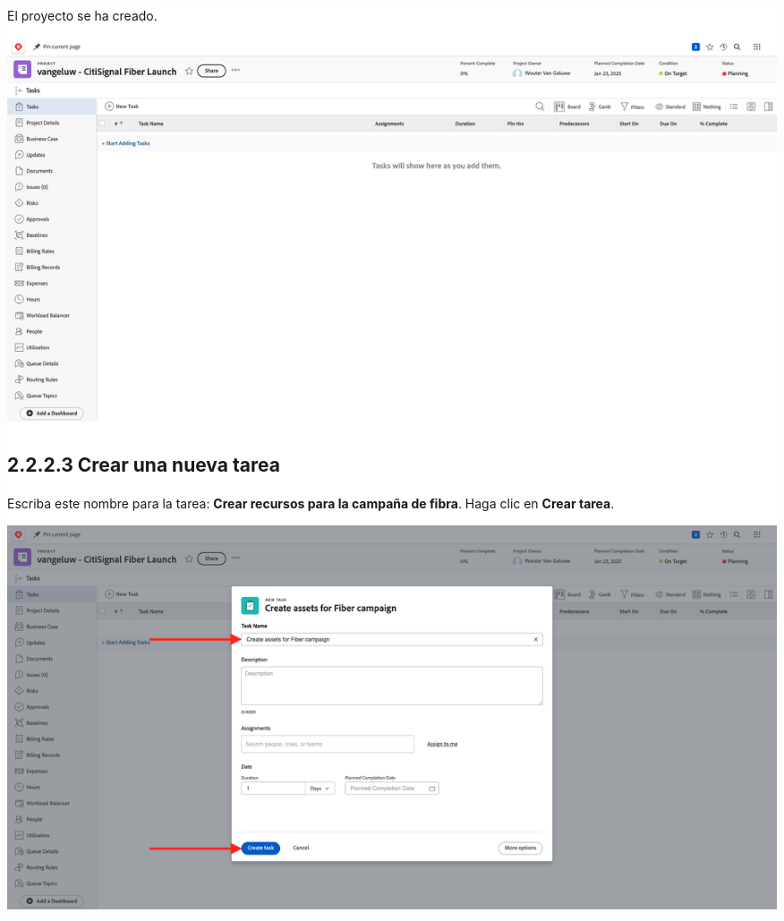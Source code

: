 El proyecto se ha creado.

![WF](./images/wfp7.png)

## 2.2.2.3 Crear una nueva tarea

Escriba este nombre para la tarea: **Crear recursos para la campaña de fibra**. Haga clic en **Crear tarea**.

![WF](./images/wfp8.png)
